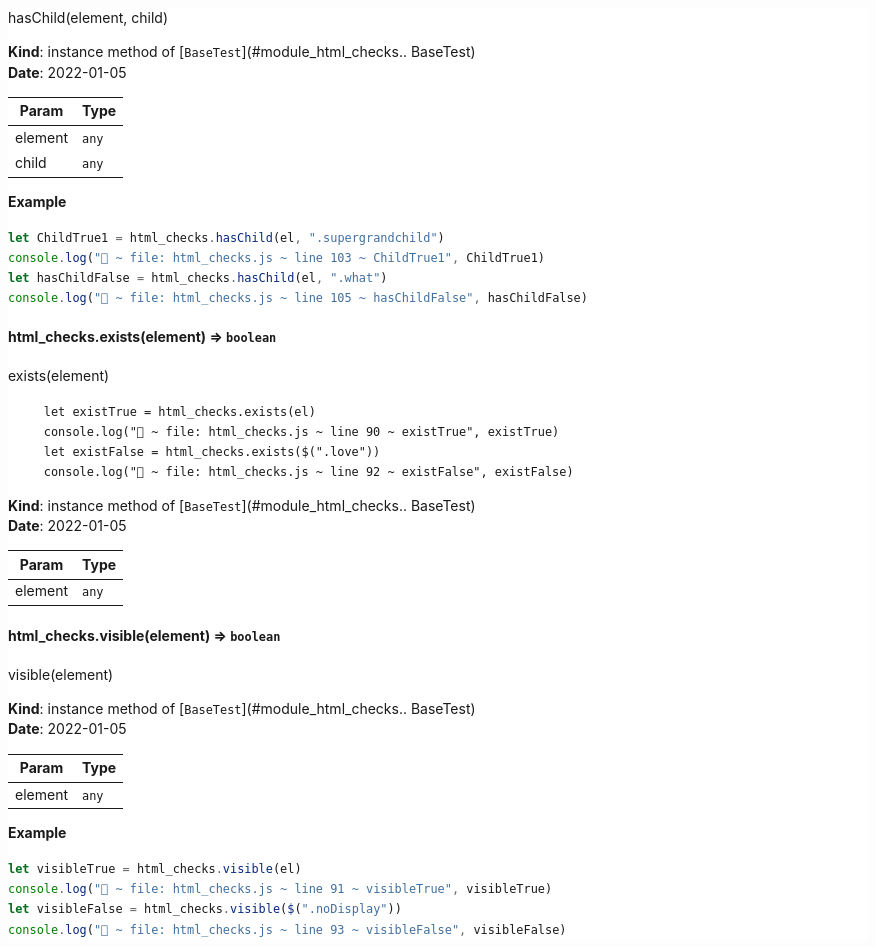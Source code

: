 hasChild(element, child)

**Kind**: instance method of [<code>BaseTest</code>](#module_html_checks.. BaseTest)  
**Date**: 2022-01-05  

| Param   | Type             |
|---------|------------------|
| element | <code>any</code> |
| child   | <code>any</code> |

**Example**  

```js
let ChildTrue1 = html_checks.hasChild(el, ".supergrandchild")
console.log("🚀 ~ file: html_checks.js ~ line 103 ~ ChildTrue1", ChildTrue1)
let hasChildFalse = html_checks.hasChild(el, ".what")
console.log("🚀 ~ file: html_checks.js ~ line 105 ~ hasChildFalse", hasChildFalse)
```

<a name="module_html_checks.. BaseTest+exists"></a>

#### html_checks.exists(element) ⇒ <code>boolean</code>

exists(element)

         let existTrue = html_checks.exists(el)
         console.log("🚀 ~ file: html_checks.js ~ line 90 ~ existTrue", existTrue)
         let existFalse = html_checks.exists($(".love"))
         console.log("🚀 ~ file: html_checks.js ~ line 92 ~ existFalse", existFalse)

**Kind**: instance method of [<code>BaseTest</code>](#module_html_checks.. BaseTest)  
**Date**: 2022-01-05  

| Param   | Type             |
|---------|------------------|
| element | <code>any</code> |

<a name="module_html_checks.. BaseTest+visible"></a>

#### html_checks.visible(element) ⇒ <code>boolean</code>

visible(element)

**Kind**: instance method of [<code>BaseTest</code>](#module_html_checks.. BaseTest)  
**Date**: 2022-01-05  

| Param   | Type             |
|---------|------------------|
| element | <code>any</code> |

**Example**  

```js
let visibleTrue = html_checks.visible(el)
console.log("🚀 ~ file: html_checks.js ~ line 91 ~ visibleTrue", visibleTrue)
let visibleFalse = html_checks.visible($(".noDisplay"))
console.log("🚀 ~ file: html_checks.js ~ line 93 ~ visibleFalse", visibleFalse)
```
